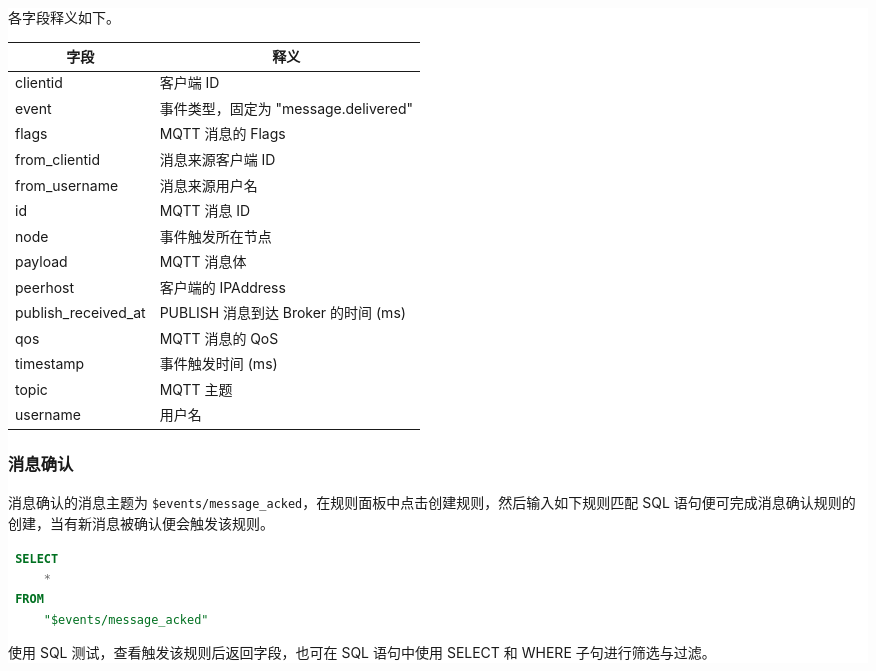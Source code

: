 各字段释义如下。

| 字段                | 释义                                 |
| ------------------- | ------------------------------------ |
| clientid            | 客户端 ID                            |
| event               | 事件类型，固定为 "message.delivered" |
| flags               | MQTT 消息的 Flags                    |
| from_clientid       | 消息来源客户端 ID                    |
| from_username       | 消息来源用户名                       |
| id                  | MQTT 消息 ID                         |
| node                | 事件触发所在节点                     |
| payload             | MQTT 消息体                          |
| peerhost            | 客户端的 IPAddress                   |
| publish_received_at | PUBLISH 消息到达 Broker 的时间 (ms)  |
| qos                 | MQTT 消息的 QoS                      |
| timestamp           | 事件触发时间 (ms)                    |
| topic               | MQTT 主题                            |
| username            | 用户名                               |

### 消息确认

消息确认的消息主题为 `$events/message_acked`，在规则面板中点击创建规则，然后输入如下规则匹配 SQL 语句便可完成消息确认规则的创建，当有新消息被确认便会触发该规则。

   ```sql
    SELECT
        *
    FROM
        "$events/message_acked"
   ```

使用 SQL 测试，查看触发该规则后返回字段，也可在 SQL 语句中使用 SELECT 和 WHERE 子句进行筛选与过滤。